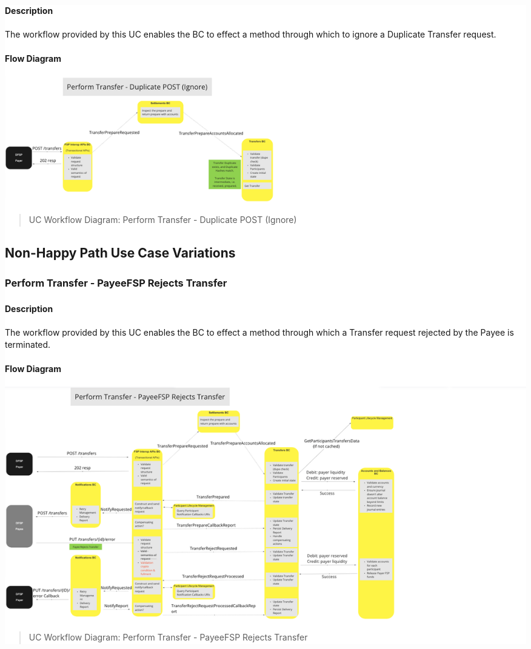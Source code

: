 #### Description

The workflow provided by this UC enables the BC to effect a method through which to ignore a Duplicate Transfer request.

#### Flow Diagram

![Use Case - Perform Transfer - Duplicate POST (Ignore)](./assets/ML2RA_Trf_ucPerformTrfDuplicPostIgnore_Mar22a.png)
>UC Workflow Diagram: Perform Transfer - Duplicate POST (Ignore)

## Non-Happy Path Use Case Variations

### Perform Transfer - PayeeFSP Rejects Transfer

#### Description

The workflow provided by this UC enables the BC to effect a method through which a Transfer request rejected by the Payee is terminated.

#### Flow Diagram

![Use Case - Perform Transfer - PayeeFSP Rejects Transfer](./assets/ML2RA_Trf_ucPerformTrfPayeeFspReject_Mar22a.png)
>UC Workflow Diagram: Perform Transfer - PayeeFSP Rejects Transfer
